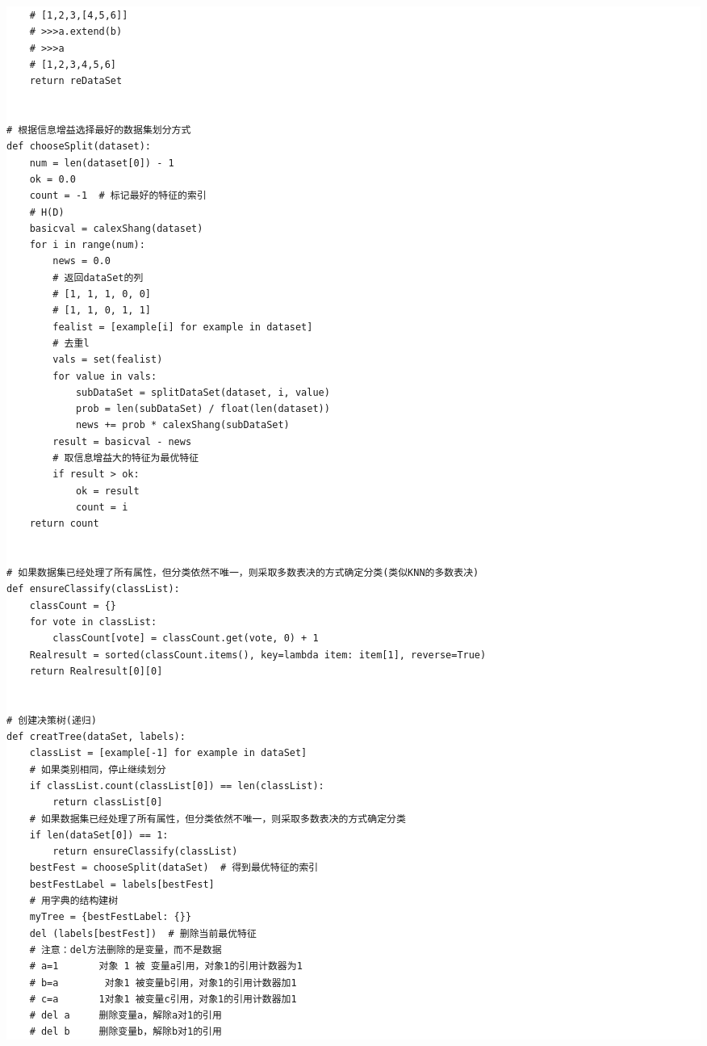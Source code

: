 ```
    # [1,2,3,[4,5,6]]
    # >>>a.extend(b)
    # >>>a
    # [1,2,3,4,5,6]
    return reDataSet


# 根据信息增益选择最好的数据集划分方式
def chooseSplit(dataset):
    num = len(dataset[0]) - 1
    ok = 0.0
    count = -1  # 标记最好的特征的索引
    # H(D)
    basicval = calexShang(dataset)
    for i in range(num):
        news = 0.0
        # 返回dataSet的列
        # [1, 1, 1, 0, 0]
        # [1, 1, 0, 1, 1]
        fealist = [example[i] for example in dataset]
        # 去重l
        vals = set(fealist)
        for value in vals:
            subDataSet = splitDataSet(dataset, i, value)
            prob = len(subDataSet) / float(len(dataset))
            news += prob * calexShang(subDataSet)
        result = basicval - news
        # 取信息增益大的特征为最优特征
        if result > ok:
            ok = result
            count = i
    return count


# 如果数据集已经处理了所有属性，但分类依然不唯一，则采取多数表决的方式确定分类(类似KNN的多数表决)
def ensureClassify(classList):
    classCount = {}
    for vote in classList:
        classCount[vote] = classCount.get(vote, 0) + 1
    Realresult = sorted(classCount.items(), key=lambda item: item[1], reverse=True)
    return Realresult[0][0]


# 创建决策树(递归)
def creatTree(dataSet, labels):
    classList = [example[-1] for example in dataSet]
    # 如果类别相同，停止继续划分
    if classList.count(classList[0]) == len(classList):
        return classList[0]
    # 如果数据集已经处理了所有属性，但分类依然不唯一，则采取多数表决的方式确定分类
    if len(dataSet[0]) == 1:
        return ensureClassify(classList)
    bestFest = chooseSplit(dataSet)  # 得到最优特征的索引
    bestFestLabel = labels[bestFest]
    # 用字典的结构建树
    myTree = {bestFestLabel: {}}
    del (labels[bestFest])  # 删除当前最优特征
    # 注意：del方法删除的是变量，而不是数据
    # a=1       对象 1 被 变量a引用，对象1的引用计数器为1
    # b=a        对象1 被变量b引用，对象1的引用计数器加1
    # c=a       1对象1 被变量c引用，对象1的引用计数器加1
    # del a     删除变量a，解除a对1的引用
    # del b     删除变量b，解除b对1的引用
```